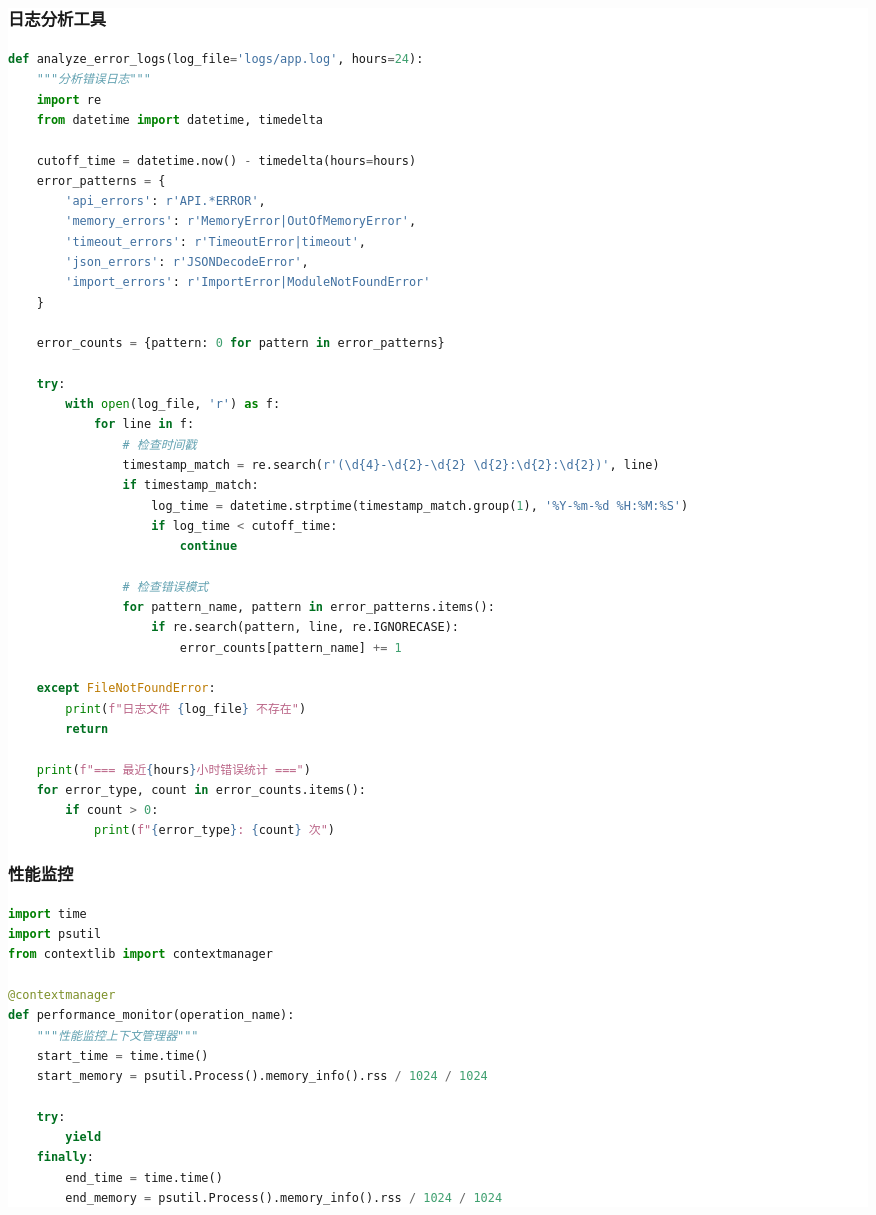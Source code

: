 ```python
```

### 日志分析工具

```python
def analyze_error_logs(log_file='logs/app.log', hours=24):
    """分析错误日志"""
    import re
    from datetime import datetime, timedelta

    cutoff_time = datetime.now() - timedelta(hours=hours)
    error_patterns = {
        'api_errors': r'API.*ERROR',
        'memory_errors': r'MemoryError|OutOfMemoryError',
        'timeout_errors': r'TimeoutError|timeout',
        'json_errors': r'JSONDecodeError',
        'import_errors': r'ImportError|ModuleNotFoundError'
    }

    error_counts = {pattern: 0 for pattern in error_patterns}

    try:
        with open(log_file, 'r') as f:
            for line in f:
                # 检查时间戳
                timestamp_match = re.search(r'(\d{4}-\d{2}-\d{2} \d{2}:\d{2}:\d{2})', line)
                if timestamp_match:
                    log_time = datetime.strptime(timestamp_match.group(1), '%Y-%m-%d %H:%M:%S')
                    if log_time < cutoff_time:
                        continue

                # 检查错误模式
                for pattern_name, pattern in error_patterns.items():
                    if re.search(pattern, line, re.IGNORECASE):
                        error_counts[pattern_name] += 1

    except FileNotFoundError:
        print(f"日志文件 {log_file} 不存在")
        return

    print(f"=== 最近{hours}小时错误统计 ===")
    for error_type, count in error_counts.items():
        if count > 0:
            print(f"{error_type}: {count} 次")
```

### 性能监控

```python
import time
import psutil
from contextlib import contextmanager

@contextmanager
def performance_monitor(operation_name):
    """性能监控上下文管理器"""
    start_time = time.time()
    start_memory = psutil.Process().memory_info().rss / 1024 / 1024

    try:
        yield
    finally:
        end_time = time.time()
        end_memory = psutil.Process().memory_info().rss / 1024 / 1024
```